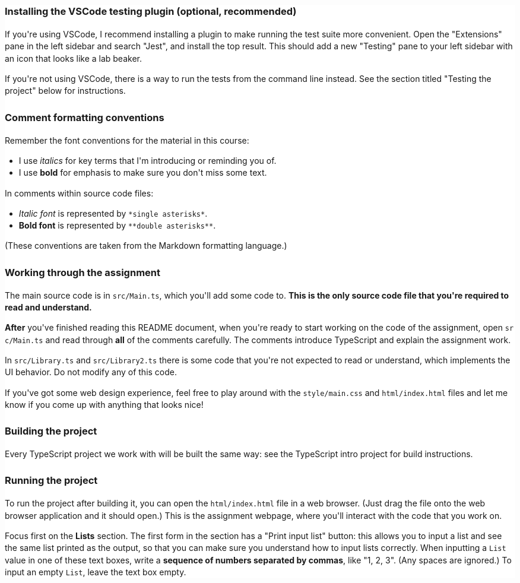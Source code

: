 ### Installing the VSCode testing plugin (optional, recommended)

If you're using VSCode, I recommend installing a plugin to make running the test suite more convenient. Open the "Extensions" pane in the left sidebar and search "Jest", and install the top result. This should add a new "Testing" pane to your left sidebar with an icon that looks like a lab beaker.

If you're not using VSCode, there is a way to run the tests from the command line instead. See the section titled "Testing the project" below for instructions.

### Comment formatting conventions

Remember the font conventions for the material in this course:

- I use *italics* for key terms that I'm introducing or reminding you of.
- I use **bold** for emphasis to make sure you don't miss some text.

In comments within source code files:

- *Italic font* is represented by `*single asterisks*`.
- **Bold font** is represented by `**double asterisks**`.

(These conventions are taken from the Markdown formatting language.)

### Working through the assignment

The main source code is in `src/Main.ts`, which you'll add some code to. **This is the only source code file that you're required to read and understand.**

**After** you've finished reading this README document, when you're ready to start working on the code of the assignment, open `src/Main.ts` and read through **all** of the comments carefully. The comments introduce TypeScript and explain the assignment work.

In `src/Library.ts` and `src/Library2.ts` there is some code that you're not expected to read or understand, which implements the UI behavior. Do not modify any of this code.

If you've got some web design experience, feel free to play around with the `style/main.css` and `html/index.html` files and let me know if you come up with anything that looks nice!

### Building the project

Every TypeScript project we work with will be built the same way: see the TypeScript intro project for build instructions.

### Running the project

To run the project after building it, you can open the `html/index.html` file in a web browser. (Just drag the file onto the web browser application and it should open.) This is the assignment webpage, where you'll interact with the code that you work on.

Focus first on the **Lists** section. The first form in the section has a "Print input list" button: this allows you to input a list and see the same list printed as the output, so that you can make sure you understand how to input lists correctly. When inputting a `List` value in one of these text boxes, write a **sequence of numbers separated by commas**, like "1, 2, 3". (Any spaces are ignored.) To input an empty `List`, leave the text box empty.
